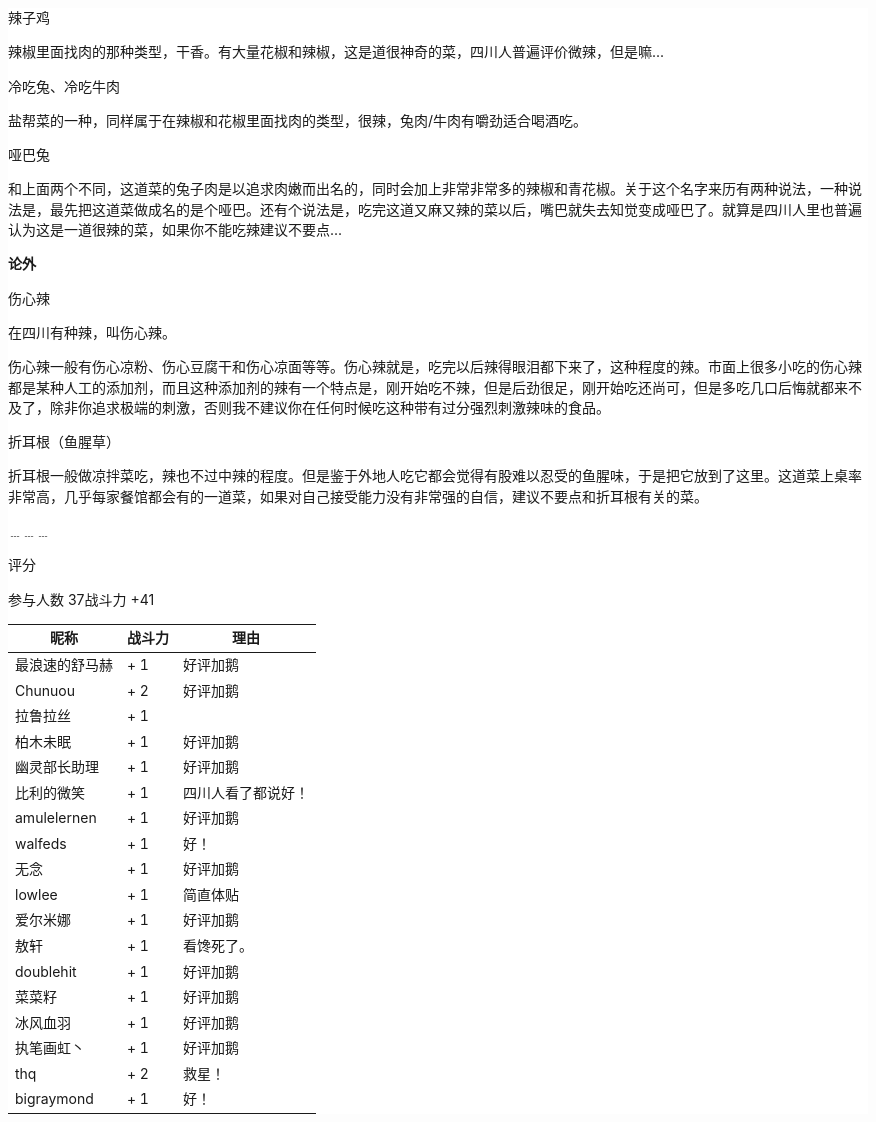 
辣子鸡

辣椒里面找肉的那种类型，干香。有大量花椒和辣椒，这是道很神奇的菜，四川人普遍评价微辣，但是嘛...


冷吃兔、冷吃牛肉

盐帮菜的一种，同样属于在辣椒和花椒里面找肉的类型，很辣，兔肉/牛肉有嚼劲适合喝酒吃。


哑巴兔

和上面两个不同，这道菜的兔子肉是以追求肉嫩而出名的，同时会加上非常非常多的辣椒和青花椒。关于这个名字来历有两种说法，一种说法是，最先把这道菜做成名的是个哑巴。还有个说法是，吃完这道又麻又辣的菜以后，嘴巴就失去知觉变成哑巴了。就算是四川人里也普遍认为这是一道很辣的菜，如果你不能吃辣建议不要点...

<strong>论外</strong>


伤心辣

在四川有种辣，叫伤心辣。

伤心辣一般有伤心凉粉、伤心豆腐干和伤心凉面等等。伤心辣就是，吃完以后辣得眼泪都下来了，这种程度的辣。市面上很多小吃的伤心辣都是某种人工的添加剂，而且这种添加剂的辣有一个特点是，刚开始吃不辣，但是后劲很足，刚开始吃还尚可，但是多吃几口后悔就都来不及了，除非你追求极端的刺激，否则我不建议你在任何时候吃这种带有过分强烈刺激辣味的食品。


折耳根（鱼腥草）

折耳根一般做凉拌菜吃，辣也不过中辣的程度。但是鉴于外地人吃它都会觉得有股难以忍受的鱼腥味，于是把它放到了这里。这道菜上桌率非常高，几乎每家餐馆都会有的一道菜，如果对自己接受能力没有非常强的自信，建议不要点和折耳根有关的菜。


﹍﹍﹍

评分


 参与人数 37战斗力 +41

|昵称|战斗力|理由|
|----|---|---|
| 最浪速的舒马赫| + 1|好评加鹅|
| Chunuou| + 2|好评加鹅|
| 拉鲁拉丝| + 1||
| 柏木未眠| + 1|好评加鹅|
| 幽灵部长助理| + 1|好评加鹅|
| 比利的微笑| + 1|四川人看了都说好！|
| amulelernen| + 1|好评加鹅|
| walfeds| + 1|好！|
| 无念| + 1|好评加鹅|
| lowlee| + 1|简直体贴|
| 爱尔米娜| + 1|好评加鹅|
| 敖轩| + 1|看馋死了。|
| doublehit| + 1|好评加鹅|
| 菜菜籽| + 1|好评加鹅|
| 冰风血羽| + 1|好评加鹅|
| 执笔画虹丶| + 1|好评加鹅|
| thq| + 2|救星！|
| bigraymond| + 1|好！|